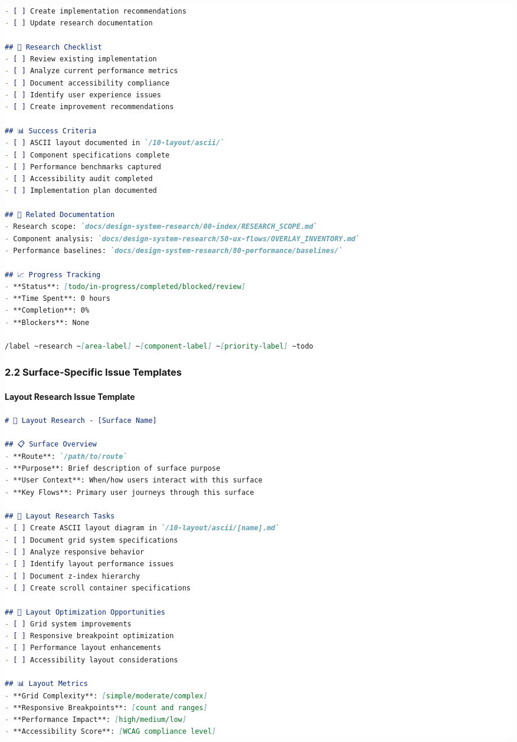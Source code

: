 ```markdown
- [ ] Create implementation recommendations
- [ ] Update research documentation

## 📝 Research Checklist
- [ ] Review existing implementation
- [ ] Analyze current performance metrics
- [ ] Document accessibility compliance
- [ ] Identify user experience issues
- [ ] Create improvement recommendations

## 📊 Success Criteria
- [ ] ASCII layout documented in `/10-layout/ascii/`
- [ ] Component specifications complete
- [ ] Performance benchmarks captured
- [ ] Accessibility audit completed
- [ ] Implementation plan documented

## 🔗 Related Documentation
- Research scope: `docs/design-system-research/00-index/RESEARCH_SCOPE.md`
- Component analysis: `docs/design-system-research/50-ux-flows/OVERLAY_INVENTORY.md`
- Performance baselines: `docs/design-system-research/80-performance/baselines/`

## 📈 Progress Tracking
- **Status**: [todo/in-progress/completed/blocked/review]
- **Time Spent**: 0 hours
- **Completion**: 0%
- **Blockers**: None

/label ~research ~[area-label] ~[component-label] ~[priority-label] ~todo
```

### 2.2 Surface-Specific Issue Templates

#### **Layout Research Issue Template**
```markdown
# 🎨 Layout Research - [Surface Name]

## 📋 Surface Overview
- **Route**: `/path/to/route`
- **Purpose**: Brief description of surface purpose
- **User Context**: When/how users interact with this surface
- **Key Flows**: Primary user journeys through this surface

## 📐 Layout Research Tasks
- [ ] Create ASCII layout diagram in `/10-layout/ascii/[name].md`
- [ ] Document grid system specifications
- [ ] Analyze responsive behavior
- [ ] Identify layout performance issues
- [ ] Document z-index hierarchy
- [ ] Create scroll container specifications

## 🎯 Layout Optimization Opportunities
- [ ] Grid system improvements
- [ ] Responsive breakpoint optimization
- [ ] Performance layout enhancements
- [ ] Accessibility layout considerations

## 📊 Layout Metrics
- **Grid Complexity**: [simple/moderate/complex]
- **Responsive Breakpoints**: [count and ranges]
- **Performance Impact**: [high/medium/low]
- **Accessibility Score**: [WCAG compliance level]
```
